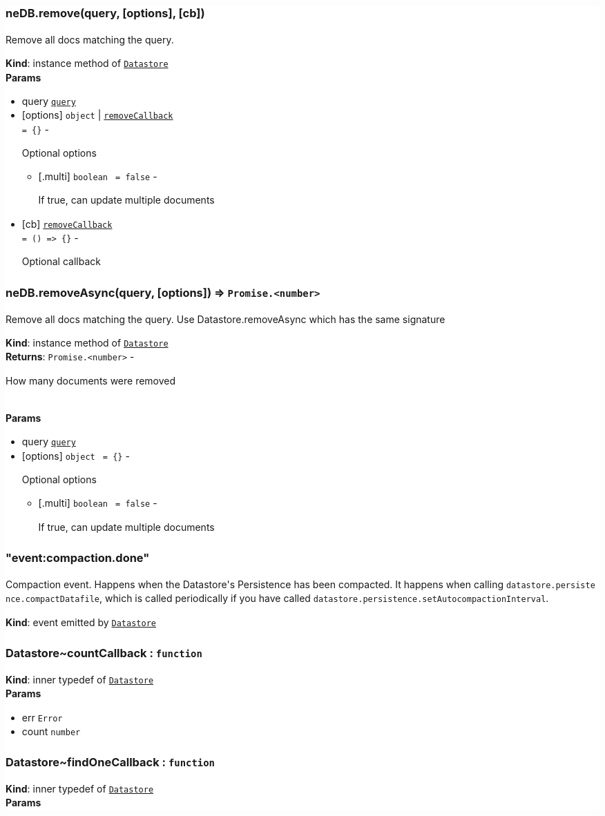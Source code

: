 <a name="Datastore+remove"></a>

### neDB.remove(query, [options], [cb])
<p>Remove all docs matching the query.</p>

**Kind**: instance method of [<code>Datastore</code>](#Datastore)  
**Params**

- query [<code>query</code>](#query)
- [options] <code>object</code> | [<code>removeCallback</code>](#Datastore..removeCallback) <code> = {}</code> - <p>Optional options</p>
    - [.multi] <code>boolean</code> <code> = false</code> - <p>If true, can update multiple documents</p>
- [cb] [<code>removeCallback</code>](#Datastore..removeCallback) <code> = () &#x3D;&gt; {}</code> - <p>Optional callback</p>

<a name="Datastore+removeAsync"></a>

### neDB.removeAsync(query, [options]) ⇒ <code>Promise.&lt;number&gt;</code>
<p>Remove all docs matching the query.
Use Datastore.removeAsync which has the same signature</p>

**Kind**: instance method of [<code>Datastore</code>](#Datastore)  
**Returns**: <code>Promise.&lt;number&gt;</code> - <p>How many documents were removed</p>  
**Params**

- query [<code>query</code>](#query)
- [options] <code>object</code> <code> = {}</code> - <p>Optional options</p>
    - [.multi] <code>boolean</code> <code> = false</code> - <p>If true, can update multiple documents</p>

<a name="Datastore+event_compaction.done"></a>

### "event:compaction.done"
<p>Compaction event. Happens when the Datastore's Persistence has been compacted.
It happens when calling <code>datastore.persistence.compactDatafile</code>, which is called periodically if you have called
<code>datastore.persistence.setAutocompactionInterval</code>.</p>

**Kind**: event emitted by [<code>Datastore</code>](#Datastore)  
<a name="Datastore..countCallback"></a>

### Datastore~countCallback : <code>function</code>
**Kind**: inner typedef of [<code>Datastore</code>](#Datastore)  
**Params**

- err <code>Error</code>
- count <code>number</code>

<a name="Datastore..findOneCallback"></a>

### Datastore~findOneCallback : <code>function</code>
**Kind**: inner typedef of [<code>Datastore</code>](#Datastore)  
**Params**
